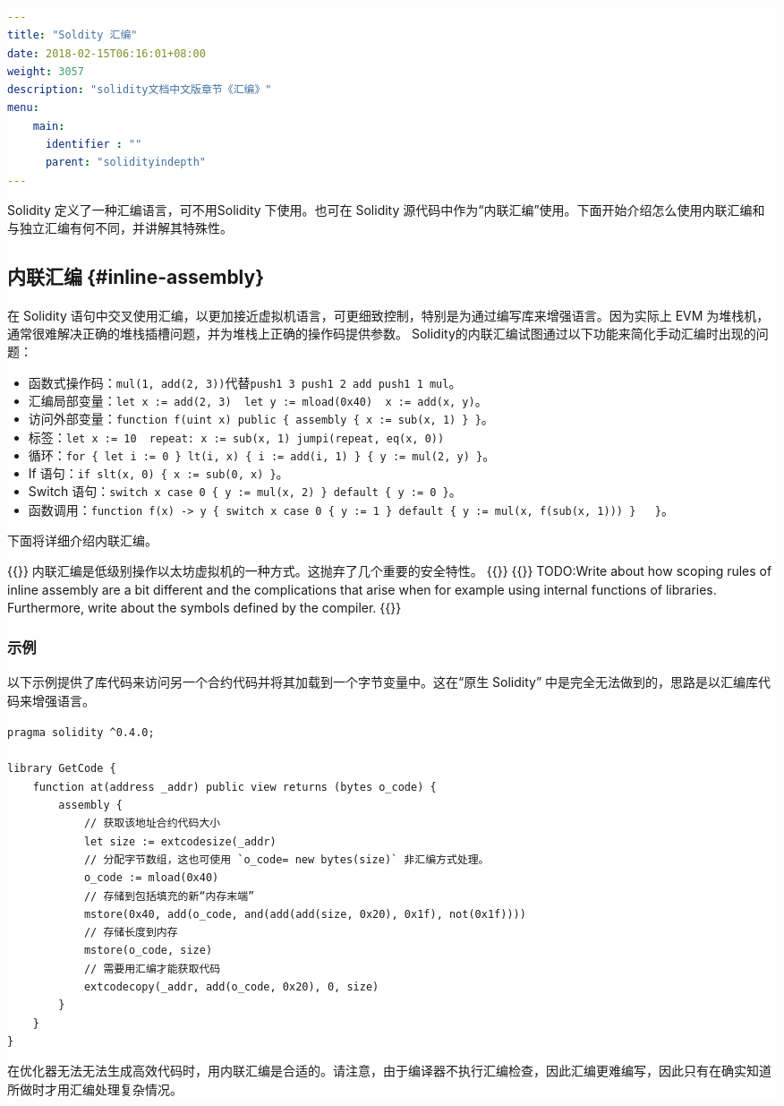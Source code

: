 ```yaml
---
title: "Soldity 汇编"
date: 2018-02-15T06:16:01+08:00
weight: 3057
description: "solidity文档中文版章节《汇编》"
menu:
    main:
      identifier : ""
      parent: "solidityindepth"
--- 
```


Solidity 定义了一种汇编语言，可不用Solidity 下使用。也可在 Solidity 源代码中作为“内联汇编”使用。下面开始介绍怎么使用内联汇编和与独立汇编有何不同，并讲解其特殊性。

## 内联汇编 {#inline-assembly}

在 Solidity 语句中交叉使用汇编，以更加接近虚拟机语言，可更细致控制，特别是为通过编写库来增强语言。因为实际上 EVM 为堆栈机，通常很难解决正确的堆栈插槽问题，并为堆栈上正确的操作码提供参数。 Solidity的内联汇编试图通过以下功能来简化手动汇编时出现的问题：

+ 函数式操作码：`mul(1, add(2, 3))`代替`push1 3 push1 2 add push1 1 mul`。
+ 汇编局部变量：`let x := add(2, 3)  let y := mload(0x40)  x := add(x, y)`。
+ 访问外部变量：`function f(uint x) public { assembly { x := sub(x, 1) } }`。
+ 标签：`let x := 10  repeat: x := sub(x, 1) jumpi(repeat, eq(x, 0))`
+ 循环：`for { let i := 0 } lt(i, x) { i := add(i, 1) } { y := mul(2, y) }`。
+ If 语句：`if slt(x, 0) { x := sub(0, x) }`。
+ Switch 语句：`switch x case 0 { y := mul(x, 2) } default { y := 0 }`。
+ 函数调用：`function f(x) -> y { switch x case 0 { y := 1 } default { y := mul(x, f(sub(x, 1))) }   }`。

下面将详细介绍内联汇编。

{{<adm type="warning">}}
内联汇编是低级别操作以太坊虚拟机的一种方式。这抛弃了几个重要的安全特性。
{{</adm>}}
{{<adm type="note">}}
TODO:Write about how scoping rules of inline assembly are a bit different and the complications that arise when for example using internal functions of libraries. Furthermore, write about the symbols defined by the compiler.
{{</adm>}}


### 示例
以下示例提供了库代码来访问另一个合约代码并将其加载到一个字节变量中。这在“原生 Solidity” 中是完全无法做到的，思路是以汇编库代码来增强语言。

```solidity
pragma solidity ^0.4.0;

library GetCode {
    function at(address _addr) public view returns (bytes o_code) {
        assembly {
            // 获取该地址合约代码大小 
            let size := extcodesize(_addr)
            // 分配字节数组，这也可使用 `o_code= new bytes(size)` 非汇编方式处理。 
            o_code := mload(0x40)
            // 存储到包括填充的新“内存末端”
            mstore(0x40, add(o_code, and(add(add(size, 0x20), 0x1f), not(0x1f))))
            // 存储长度到内存
            mstore(o_code, size)
            // 需要用汇编才能获取代码
            extcodecopy(_addr, add(o_code, 0x20), 0, size)
        }
    }
}
```
在优化器无法无法生成高效代码时，用内联汇编是合适的。请注意，由于编译器不执行汇编检查，因此汇编更难编写，因此只有在确实知道所做时才用汇编处理复杂情况。
```solidity
```
